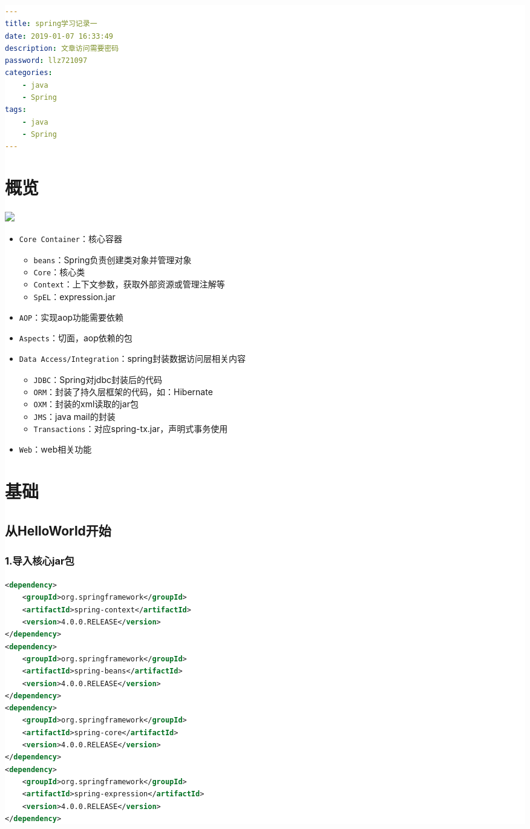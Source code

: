 ```yaml
---
title: spring学习记录一
date: 2019-01-07 16:33:49
description: 文章访问需要密码
password: llz721097
categories: 
    - java
    - Spring
tags: 
    - java
    - Spring 
---
```


# 概览
![](https://note.youdao.com/yws/api/personal/file/FEA20BFE63E24FB7A2604336232A903F?method=download&shareKey=572b30c6df6604b85f5643e600414757)

- `Core Container`：核心容器
    - `beans`：Spring负责创建类对象并管理对象
    - `Core`：核心类
    - `Context`：上下文参数，获取外部资源或管理注解等
    - `SpEL`：expression.jar
    
- `AOP`：实现aop功能需要依赖
- `Aspects`：切面，aop依赖的包
- `Data Access/Integration`：spring封装数据访问层相关内容
    - `JDBC`：Spring对jdbc封装后的代码
    - `ORM`：封装了持久层框架的代码，如：Hibernate
    - `OXM`：封装的xml读取的jar包
    - `JMS`：java mail的封装
    - `Transactions`：对应spring-tx.jar，声明式事务使用
    
- `Web`：web相关功能

# 基础
## 从HelloWorld开始

### 1.导入核心jar包
```xml
<dependency>
    <groupId>org.springframework</groupId>
    <artifactId>spring-context</artifactId>
    <version>4.0.0.RELEASE</version>
</dependency>
<dependency>
    <groupId>org.springframework</groupId>
    <artifactId>spring-beans</artifactId>
    <version>4.0.0.RELEASE</version>
</dependency>
<dependency>
    <groupId>org.springframework</groupId>
    <artifactId>spring-core</artifactId>
    <version>4.0.0.RELEASE</version>
</dependency>
<dependency>
    <groupId>org.springframework</groupId>
    <artifactId>spring-expression</artifactId>
    <version>4.0.0.RELEASE</version>
</dependency>
```
